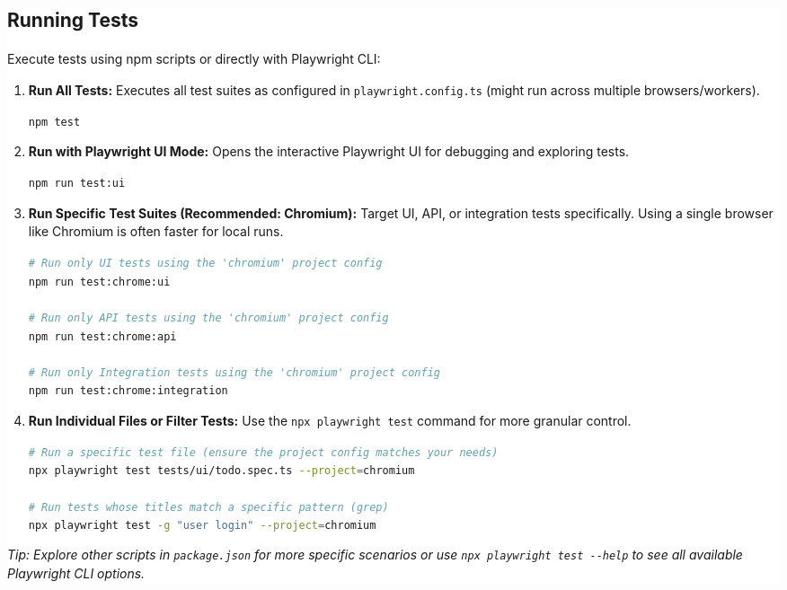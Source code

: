 ## Running Tests

Execute tests using npm scripts or directly with Playwright CLI:

1.  **Run All Tests:**
    Executes all test suites as configured in `playwright.config.ts` (might run across multiple browsers/workers).
    ```bash
    npm test
    ```

2.  **Run with Playwright UI Mode:**
    Opens the interactive Playwright UI for debugging and exploring tests.
    ```bash
    npm run test:ui
    ```

3.  **Run Specific Test Suites (Recommended: Chromium):**
    Target UI, API, or integration tests specifically. Using a single browser like Chromium is often faster for local runs.
    ```bash
    # Run only UI tests using the 'chromium' project config
    npm run test:chrome:ui

    # Run only API tests using the 'chromium' project config
    npm run test:chrome:api

    # Run only Integration tests using the 'chromium' project config
    npm run test:chrome:integration
    ```

4.  **Run Individual Files or Filter Tests:**
    Use the `npx playwright test` command for more granular control.
    ```bash
    # Run a specific test file (ensure the project config matches your needs)
    npx playwright test tests/ui/todo.spec.ts --project=chromium

    # Run tests whose titles match a specific pattern (grep)
    npx playwright test -g "user login" --project=chromium
    ```

*Tip: Explore other scripts in `package.json` for more specific scenarios or use `npx playwright test --help` to see all available Playwright CLI options.*
